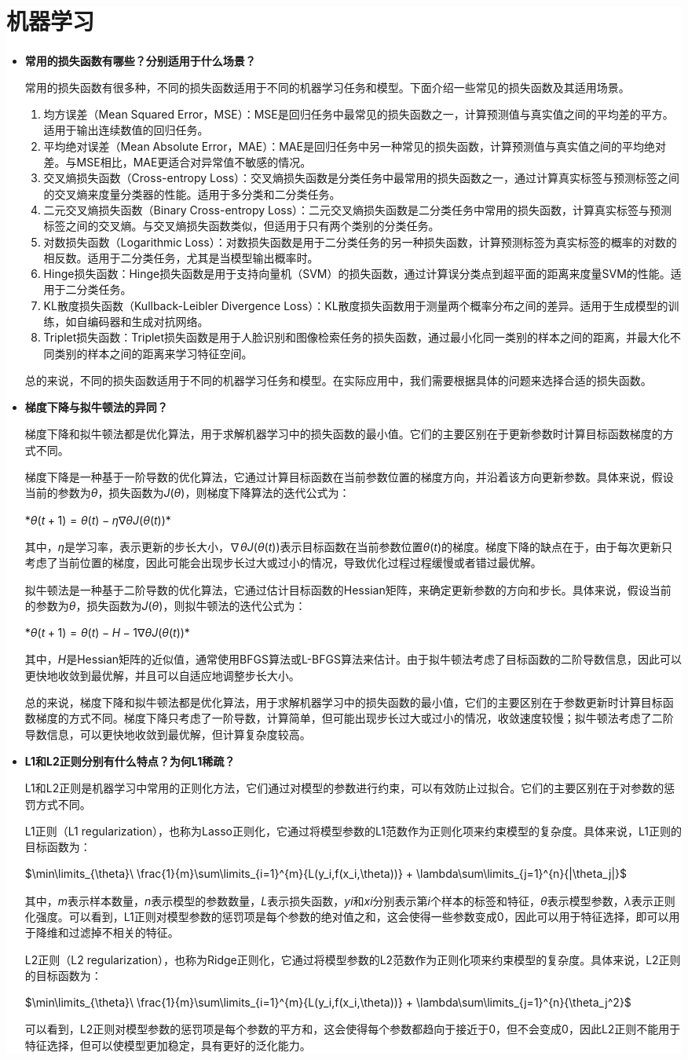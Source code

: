 # 机器学习

- **常用的损失函数有哪些？分别适用于什么场景？**
    
    常用的损失函数有很多种，不同的损失函数适用于不同的机器学习任务和模型。下面介绍一些常见的损失函数及其适用场景。
    
    1. 均方误差（Mean Squared Error，MSE）：MSE是回归任务中最常见的损失函数之一，计算预测值与真实值之间的平均差的平方。适用于输出连续数值的回归任务。
    2. 平均绝对误差（Mean Absolute Error，MAE）：MAE是回归任务中另一种常见的损失函数，计算预测值与真实值之间的平均绝对差。与MSE相比，MAE更适合对异常值不敏感的情况。
    3. 交叉熵损失函数（Cross-entropy Loss）：交叉熵损失函数是分类任务中最常用的损失函数之一，通过计算真实标签与预测标签之间的交叉熵来度量分类器的性能。适用于多分类和二分类任务。
    4. 二元交叉熵损失函数（Binary Cross-entropy Loss）：二元交叉熵损失函数是二分类任务中常用的损失函数，计算真实标签与预测标签之间的交叉熵。与交叉熵损失函数类似，但适用于只有两个类别的分类任务。
    5. 对数损失函数（Logarithmic Loss）：对数损失函数是用于二分类任务的另一种损失函数，计算预测标签为真实标签的概率的对数的相反数。适用于二分类任务，尤其是当模型输出概率时。
    6. Hinge损失函数：Hinge损失函数是用于支持向量机（SVM）的损失函数，通过计算误分类点到超平面的距离来度量SVM的性能。适用于二分类任务。
    7. KL散度损失函数（Kullback-Leibler Divergence Loss）：KL散度损失函数用于测量两个概率分布之间的差异。适用于生成模型的训练，如自编码器和生成对抗网络。
    8. Triplet损失函数：Triplet损失函数是用于人脸识别和图像检索任务的损失函数，通过最小化同一类别的样本之间的距离，并最大化不同类别的样本之间的距离来学习特征空间。
    
    总的来说，不同的损失函数适用于不同的机器学习任务和模型。在实际应用中，我们需要根据具体的问题来选择合适的损失函数。
    
- **梯度下降与拟牛顿法的异同？**
    
    梯度下降和拟牛顿法都是优化算法，用于求解机器学习中的损失函数的最小值。它们的主要区别在于更新参数时计算目标函数梯度的方式不同。
    
    梯度下降是一种基于一阶导数的优化算法，它通过计算目标函数在当前参数位置的梯度方向，并沿着该方向更新参数。具体来说，假设当前的参数为*θ*，损失函数为*J*(*θ*)，则梯度下降算法的迭代公式为：
    
    $*θ(t + 1) = θ(t) − η∇θJ(θ(t))*$
    
    其中，*η*是学习率，表示更新的步长大小，∇*θJ*(*θ*(*t*))表示目标函数在当前参数位置*θ*(*t*)的梯度。梯度下降的缺点在于，由于每次更新只考虑了当前位置的梯度，因此可能会出现步长过大或过小的情况，导致优化过程过程缓慢或者错过最优解。
    
    拟牛顿法是一种基于二阶导数的优化算法，它通过估计目标函数的Hessian矩阵，来确定更新参数的方向和步长。具体来说，假设当前的参数为*θ*，损失函数为*J*(*θ*)，则拟牛顿法的迭代公式为：
    
    $*θ(t + 1) = θ(t) − H − 1∇θJ(θ(t))*$
    
    其中，*H*是Hessian矩阵的近似值，通常使用BFGS算法或L-BFGS算法来估计。由于拟牛顿法考虑了目标函数的二阶导数信息，因此可以更快地收敛到最优解，并且可以自适应地调整步长大小。
    
    总的来说，梯度下降和拟牛顿法都是优化算法，用于求解机器学习中的损失函数的最小值，它们的主要区别在于参数更新时计算目标函数梯度的方式不同。梯度下降只考虑了一阶导数，计算简单，但可能出现步长过大或过小的情况，收敛速度较慢；拟牛顿法考虑了二阶导数信息，可以更快地收敛到最优解，但计算复杂度较高。
    
- **L1和L2正则分别有什么特点？为何L1稀疏？**
    
    L1和L2正则是机器学习中常用的正则化方法，它们通过对模型的参数进行约束，可以有效防止过拟合。它们的主要区别在于对参数的惩罚方式不同。
    
    L1正则（L1 regularization），也称为Lasso正则化，它通过将模型参数的L1范数作为正则化项来约束模型的复杂度。具体来说，L1正则的目标函数为：
    
    $\min\limits_{\theta}\ \frac{1}{m}\sum\limits_{i=1}^{m}{L(y_i,f(x_i,\theta))} + \lambda\sum\limits_{j=1}^{n}{|\theta_j|}$
    
    其中，*m*表示样本数量，*n*表示模型的参数数量，*L*表示损失函数，*yi*和*xi*分别表示第*i*个样本的标签和特征，*θ*表示模型参数，*λ*表示正则化强度。可以看到，L1正则对模型参数的惩罚项是每个参数的绝对值之和，这会使得一些参数变成0，因此可以用于特征选择，即可以用于降维和过滤掉不相关的特征。
    
    L2正则（L2 regularization），也称为Ridge正则化，它通过将模型参数的L2范数作为正则化项来约束模型的复杂度。具体来说，L2正则的目标函数为：
    
    $\min\limits_{\theta}\ \frac{1}{m}\sum\limits_{i=1}^{m}{L(y_i,f(x_i,\theta))} + \lambda\sum\limits_{j=1}^{n}{\theta_j^2}$
    
    可以看到，L2正则对模型参数的惩罚项是每个参数的平方和，这会使得每个参数都趋向于接近于0，但不会变成0，因此L2正则不能用于特征选择，但可以使模型更加稳定，具有更好的泛化能力。
    
